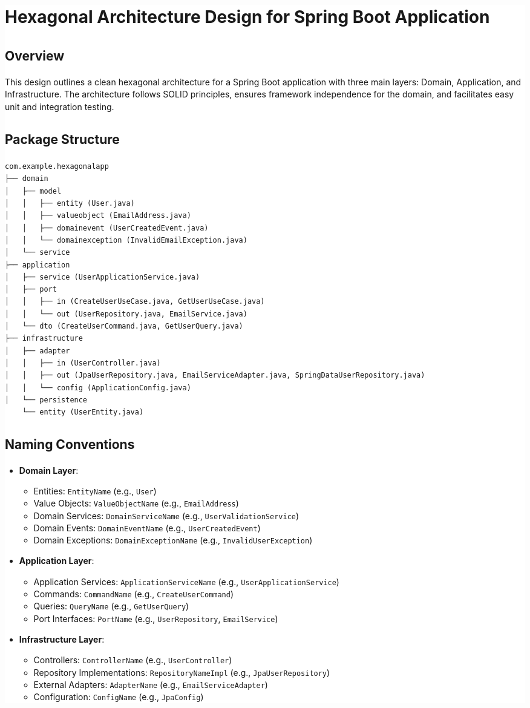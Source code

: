 # Hexagonal Architecture Design for Spring Boot Application

## Overview
This design outlines a clean hexagonal architecture for a Spring Boot application with three main layers: Domain, Application, and Infrastructure. The architecture follows SOLID principles, ensures framework independence for the domain, and facilitates easy unit and integration testing.

## Package Structure
```
com.example.hexagonalapp
├── domain
│   ├── model
│   │   ├── entity (User.java)
│   │   ├── valueobject (EmailAddress.java)
│   │   ├── domainevent (UserCreatedEvent.java)
│   │   └── domainexception (InvalidEmailException.java)
│   └── service
├── application
│   ├── service (UserApplicationService.java)
│   ├── port
│   │   ├── in (CreateUserUseCase.java, GetUserUseCase.java)
│   │   └── out (UserRepository.java, EmailService.java)
│   └── dto (CreateUserCommand.java, GetUserQuery.java)
├── infrastructure
│   ├── adapter
│   │   ├── in (UserController.java)
│   │   ├── out (JpaUserRepository.java, EmailServiceAdapter.java, SpringDataUserRepository.java)
│   │   └── config (ApplicationConfig.java)
│   └── persistence
    └── entity (UserEntity.java)
```

## Naming Conventions
- **Domain Layer**:
  - Entities: `EntityName` (e.g., `User`)
  - Value Objects: `ValueObjectName` (e.g., `EmailAddress`)
  - Domain Services: `DomainServiceName` (e.g., `UserValidationService`)
  - Domain Events: `DomainEventName` (e.g., `UserCreatedEvent`)
  - Domain Exceptions: `DomainExceptionName` (e.g., `InvalidUserException`)

- **Application Layer**:
  - Application Services: `ApplicationServiceName` (e.g., `UserApplicationService`)
  - Commands: `CommandName` (e.g., `CreateUserCommand`)
  - Queries: `QueryName` (e.g., `GetUserQuery`)
  - Port Interfaces: `PortName` (e.g., `UserRepository`, `EmailService`)

- **Infrastructure Layer**:
  - Controllers: `ControllerName` (e.g., `UserController`)
  - Repository Implementations: `RepositoryNameImpl` (e.g., `JpaUserRepository`)
  - External Adapters: `AdapterName` (e.g., `EmailServiceAdapter`)
  - Configuration: `ConfigName` (e.g., `JpaConfig`)
